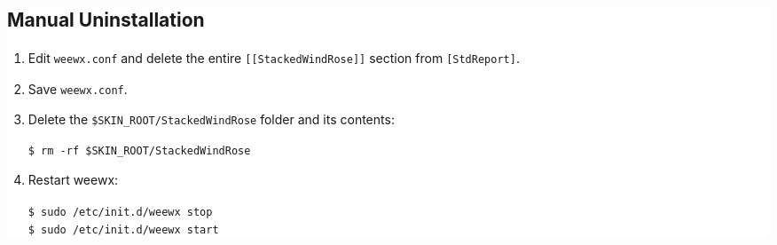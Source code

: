 
## Manual Uninstallation

1.  Edit `weewx.conf` and delete the entire `[[StackedWindRose]]` section from `[StdReport]`.

1.  Save `weewx.conf`.

1.  Delete the `$SKIN_ROOT/StackedWindRose` folder and its contents:

    	$ rm -rf $SKIN_ROOT/StackedWindRose

1.  Restart weewx:

    	$ sudo /etc/init.d/weewx stop
    	$ sudo /etc/init.d/weewx start
